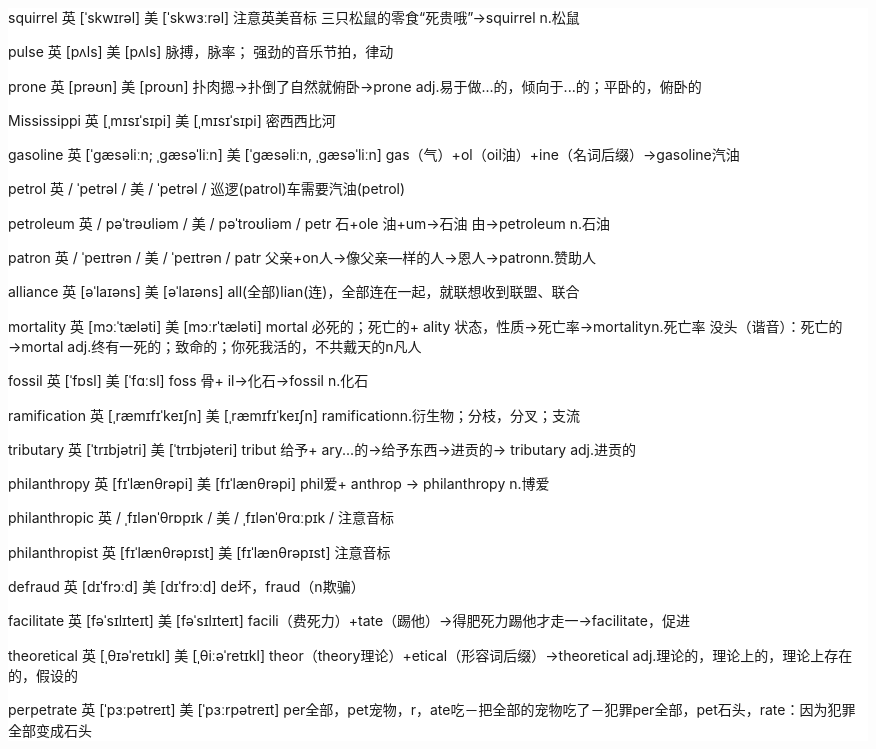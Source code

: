 squirrel 英 [ˈskwɪrəl] 美 [ˈskwɜːrəl]
注意英美音标
三只松鼠的零食“死贵哦”→squirrel n.松鼠

pulse 英 [pʌls] 美 [pʌls]
脉搏，脉率； 强劲的音乐节拍，律动

prone 英 [prəʊn] 美 [proʊn]
扑肉摁→扑倒了自然就俯卧→prone adj.易于做...的，倾向于...的；平卧的，俯卧的

Mississippi 英 [ˌmɪsɪˈsɪpi] 美 [ˌmɪsɪˈsɪpi]
密西西比河

gasoline 英 [ˈɡæsəliːn; ˌɡæsəˈliːn] 美 [ˈɡæsəliːn, ˌɡæsəˈliːn]
gas（气）+ol（oil油）+ine（名词后缀）→gasoline汽油

petrol 英 / ˈpetrəl / 美 / ˈpetrəl /
巡逻(patrol)车需要汽油(petrol)

petroleum 英 / pəˈtrəʊliəm / 美 / pəˈtroʊliəm /
petr 石+ole 油+um→石油 由→petroleum n.石油

patron 英 / ˈpeɪtrən / 美 / ˈpeɪtrən /
patr 父亲+on人→像父亲—样的人→恩人→patronn.赞助人

alliance 英 [əˈlaɪəns] 美 [əˈlaɪəns]
all(全部)lian(连)，全部连在一起，就联想收到联盟、联合

mortality 英 [mɔːˈtæləti] 美 [mɔːrˈtæləti]
mortal 必死的；死亡的+ ality 状态，性质→死亡率→mortalityn.死亡率
没头（谐音）：死亡的→mortal adj.终有一死的；致命的；你死我活的，不共戴天的n凡人

fossil 英 [ˈfɒsl] 美 [ˈfɑːsl]
foss 骨+ il→化石→fossil n.化石

ramification 英 [ˌræmɪfɪˈkeɪʃn] 美 [ˌræmɪfɪˈkeɪʃn]
ramificationn.衍生物；分枝，分叉；支流

tributary 英 [ˈtrɪbjətri] 美 [ˈtrɪbjəteri]
tribut 给予+ ary...的→给予东西→进贡的→ tributary adj.进贡的

philanthropy 英 [fɪˈlænθrəpi] 美 [fɪˈlænθrəpi]
phil爱+ anthrop → philanthropy n.博爱

philanthropic 英 / ˌfɪlənˈθrɒpɪk / 美 / ˌfɪlənˈθrɑːpɪk /
注意音标

philanthropist 英 [fɪˈlænθrəpɪst] 美 [fɪˈlænθrəpɪst]
注意音标

defraud 英 [dɪˈfrɔːd] 美 [dɪˈfrɔːd]
de坏，fraud（n欺骗）

facilitate 英 [fəˈsɪlɪteɪt] 美 [fəˈsɪlɪteɪt]
facili（费死力）+tate（踢他）→得肥死力踢他才走一→facilitate，促进

theoretical 英 [ˌθɪəˈretɪkl] 美 [ˌθiːəˈretɪkl]
theor（theory理论）+etical（形容词后缀）→theoretical adj.理论的，理论上的，理论上存在的，假设的

perpetrate 英 [ˈpɜːpətreɪt] 美 [ˈpɜːrpətreɪt]
per全部，pet宠物，r，ate吃－把全部的宠物吃了－犯罪per全部，pet石头，rate：因为犯罪全部变成石头

